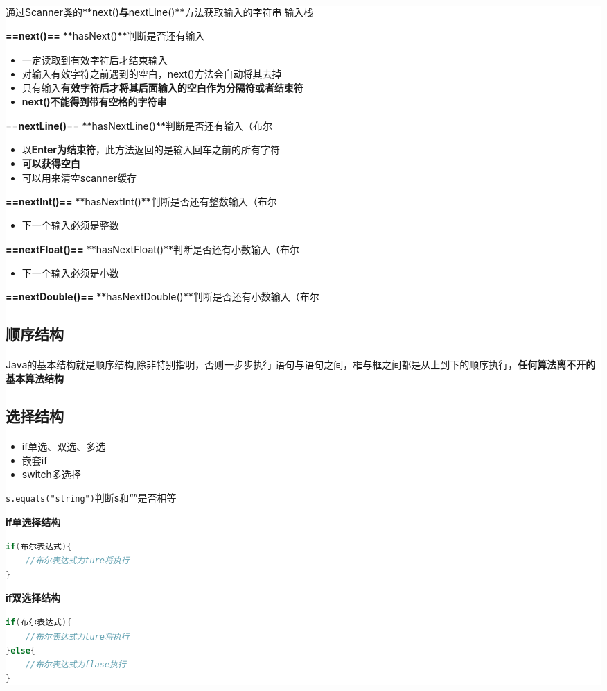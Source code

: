 通过Scanner类的**next()**与**nextLine()**方法获取输入的字符串
输入栈

**==next()==**				**hasNext()**判断是否还有输入

- 一定读取到有效字符后才结束输入
- 对输入有效字符之前遇到的空白，next()方法会自动将其去掉
- 只有输入**有效字符后才将其后面输入的空白作为分隔符或者结束符**
- **next()不能得到带有空格的字符串**

==**nextLine()**==			**hasNextLine()**判断是否还有输入（布尔

- 以**Enter为结束符**，此方法返回的是输入回车之前的所有字符
- **可以获得空白**
- 可以用来清空scanner缓存

**==nextInt()==**			**hasNextInt()**判断是否还有整数输入（布尔

- 下一个输入必须是整数

**==nextFloat()==**		**hasNextFloat()**判断是否还有小数输入（布尔

- 下一个输入必须是小数

**==nextDouble()==**		**hasNextDouble()**判断是否还有小数输入（布尔




## 顺序结构

Java的基本结构就是顺序结构,除非特别指明，否则一步步执行
语句与语句之间，框与框之间都是从上到下的顺序执行，**任何算法离不开的基本算法结构**

## 选择结构

- if单选、双选、多选
- 嵌套if
- switch多选择

`s.equals("string")`判断s和“”是否相等

 **if单选择结构**

```java	
if(布尔表达式){
    //布尔表达式为ture将执行
}
```

 **if双选择结构**

```java	
if(布尔表达式){
    //布尔表达式为ture将执行
}else{
    //布尔表达式为flase执行
}
```
